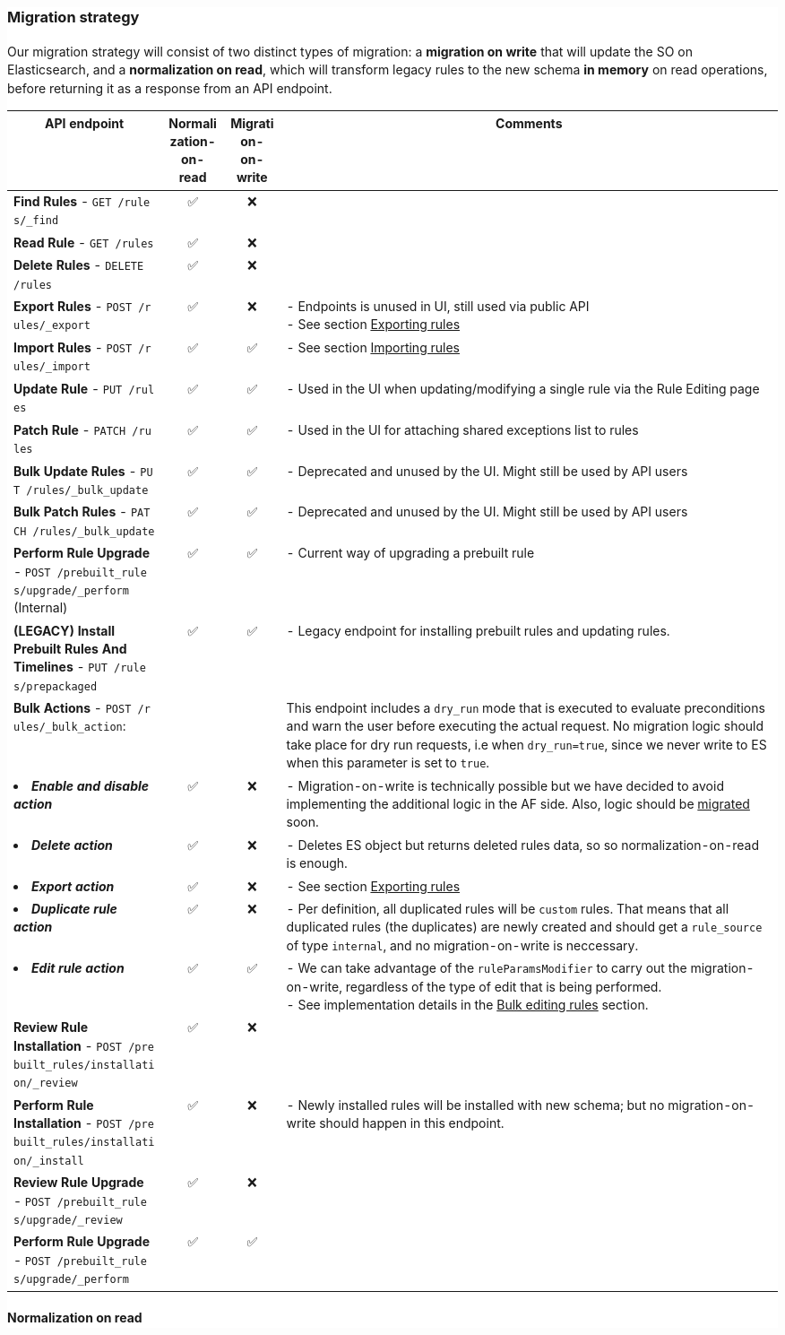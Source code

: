 
### Migration strategy

Our migration strategy will consist of two distinct types of migration: a **migration on write** that will update the SO on Elasticsearch, and a **normalization on read**, which will transform legacy rules to the new schema **in memory** on read operations, before returning it as a response from an API endpoint.



| API endpoint | Normalization-on-read | Migration-on-write | Comments |
|-|-|-|-|  
| **Find Rules** - `GET /rules/_find` | <center>✅</center> | <center>❌</center> |  |
| **Read Rule** - `GET /rules` | <center>✅</center> | <center>❌</center> |  |
| **Delete Rules** - `DELETE /rules` | <center>✅</center> | <center>❌</center> |  |
| **Export Rules** - `POST /rules/_export` | <center>✅</center> | <center>❌</center> | - Endpoints is unused in UI, still used via public API <br> - See section [Exporting rules](#exporting-rules) |
| **Import Rules** - `POST /rules/_import` | <center>✅</center> | <center>✅</center> | - See section [Importing rules](#importing-rules) |
| **Update Rule** - `PUT /rules`| <center>✅</center> | <center>✅</center> | - Used in the UI when updating/modifying a single rule via the Rule Editing page |
| **Patch Rule** - `PATCH /rules`| <center>✅</center> | <center>✅</center> | - Used in the UI for attaching shared exceptions list to rules |
| **Bulk Update Rules** - `PUT /rules/_bulk_update`| <center>✅</center> | <center>✅</center> | - Deprecated and unused by the UI. Might still be used by API users |
| **Bulk Patch Rules** - `PATCH /rules/_bulk_update`| <center>✅</center> | <center>✅</center> | - Deprecated and unused by the UI. Might still be used by API users |
| **Perform Rule Upgrade** - `POST /prebuilt_rules/upgrade/_perform` (Internal) | <center>✅</center> | <center>✅</center> | - Current way of upgrading a prebuilt rule |
| **(LEGACY) Install Prebuilt Rules And Timelines** - `PUT /rules/prepackaged` | <center>✅</center> | <center>✅</center> | - Legacy endpoint for installing prebuilt rules and updating rules. |
|**Bulk Actions** - `POST /rules/_bulk_action`: | | | This endpoint includes a `dry_run` mode that is executed to evaluate preconditions and warn the user before executing the actual request. No migration logic should take place for dry run requests, i.e when `dry_run=true`, since we never write to ES when this parameter is set to `true`.|
|  <li>_**Enable and disable action**_</li> | <center>✅</center> | <center>❌</center> | - Migration-on-write is technically possible but we have decided to avoid implementing the additional logic in the AF side. Also, logic should be [migrated](https://github.com/elastic/kibana/issues/177634) soon. |
| <li>_**Delete action**_</li> | <center>✅</center> | <center>❌</center> | - Deletes ES object but returns deleted rules data, so so normalization-on-read is enough. |
| <li>_**Export action**_</li> | <center>✅</center> | <center>❌</center> | - See section [Exporting rules](#exporting-rules) |
| <li>_**Duplicate rule action**_</li> | <center>✅</center> | <center>❌</center> | - Per definition, all duplicated rules will be `custom` rules. That means that all duplicated rules (the duplicates) are newly created and should get a `rule_source` of type `internal`, and no migration-on-write is neccessary. |
| <li>_**Edit rule action**_</li> | <center>✅</center> | <center>✅</center> | - We can take advantage of the `ruleParamsModifier` to carry out the migration-on-write, regardless of the type of edit that is being performed. <br>- See implementation details in the [Bulk editing rules](#bulk-editing-rules) section.
| **Review Rule Installation** - `POST /prebuilt_rules/installation/_review`| <center>✅</center> | <center>❌</center> |  |
| **Perform Rule Installation** - `POST /prebuilt_rules/installation/_install`| <center>✅</center> | <center>❌</center> | - Newly installed rules will be installed with new schema; but no migration-on-write should happen in this endpoint. |
| **Review Rule Upgrade** - `POST /prebuilt_rules/upgrade/_review` | <center>✅</center> | <center>❌</center> |  |
| **Perform Rule Upgrade** - `POST /prebuilt_rules/upgrade/_perform`| <center>✅</center> | <center>✅</center> |  |


#### Normalization on read
